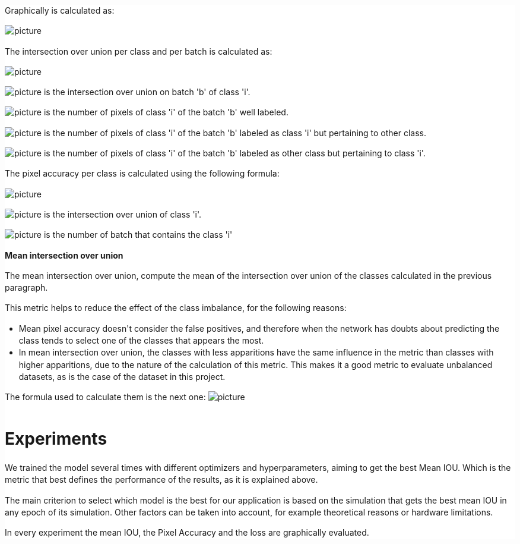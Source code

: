 Graphically is calculated as:

![picture](https://drive.google.com/uc?export=view&id=12A2zeNEumA0EZ7FQJcaAV-TMrg-BzJb_)

The intersection over union per class and per batch is calculated as:

![picture](https://drive.google.com/uc?export=view&id=1Ro_pi5naGR4R6yhMtTHop-M4OwDSHuUG)

![picture](https://drive.google.com/uc?export=view&id=1VTWaNb640zxlVlAbHWZ8A_as4B81DnZz) is the intersection over union on batch 'b' of class 'i'.

![picture](https://drive.google.com/uc?export=view&id=18YrD3zVY6DzkpUj9H5RoDNxFl0JB-nqC) is the number of pixels of class 'i' of the batch 'b' well labeled.

![picture](https://drive.google.com/uc?export=view&id=1MoQn3_L13aN7Rptob_YG7L6qOyzPwUpG) is the number of pixels of class 'i' of the batch 'b' labeled as class 'i' but pertaining to other class.

![picture](https://drive.google.com/uc?export=view&id=1UFmmL_s4GcNI4FxiekPhOuCk-L-Dxa1s) is the number of pixels of class 'i' of the batch 'b' labeled as other class but pertaining to class 'i'.

The pixel accuracy per class is calculated using the following formula:

![picture](https://drive.google.com/uc?export=view&id=1oluhj4nL2hk_kdz1Ny0FO2ibIsV8XqAh)

![picture](https://drive.google.com/uc?export=view&id=1ORS7CoEE6G9LFVXz5jyFOEJ1OFWMv3uh) is the intersection over union of class 'i'.

![picture](https://drive.google.com/uc?export=view&id=10_ZOPMb2TwRMRxmjdXPRkxAzYH3AC69y) is the number of batch that contains the class 'i'

**Mean intersection over union**

The mean intersection over union, compute the mean of the intersection over union of the classes calculated in the previous paragraph.

This metric helps to reduce the effect of the class imbalance, for the following reasons:
  - Mean pixel accuracy doesn't consider the false positives, and therefore when the network has doubts about predicting the class tends to select one of the classes that appears the most.
  - In mean intersection over union, the classes with less apparitions have the same influence in the metric than classes with higher apparitions, due to the nature of the calculation of this metric. This makes it a good metric to evaluate unbalanced datasets, as is the case of the dataset in this project.

The formula used to calculate them is the next one:
![picture](https://drive.google.com/uc?export=view&id=1Gze9clV00RvmGlqxKNuuyt1Vnow3oSPo)

# Experiments

We trained the model several times with different optimizers and hyperparameters, aiming to get the best Mean IOU. Which is the metric that best defines the performance of the results, as it is explained above. 

The main criterion to select which model is the best for our application is based on the simulation that gets the best mean IOU in any epoch of its simulation. Other factors can be taken into account, for example theoretical reasons or hardware limitations.

In every experiment the mean IOU, the Pixel Accuracy and the loss are graphically evaluated.
